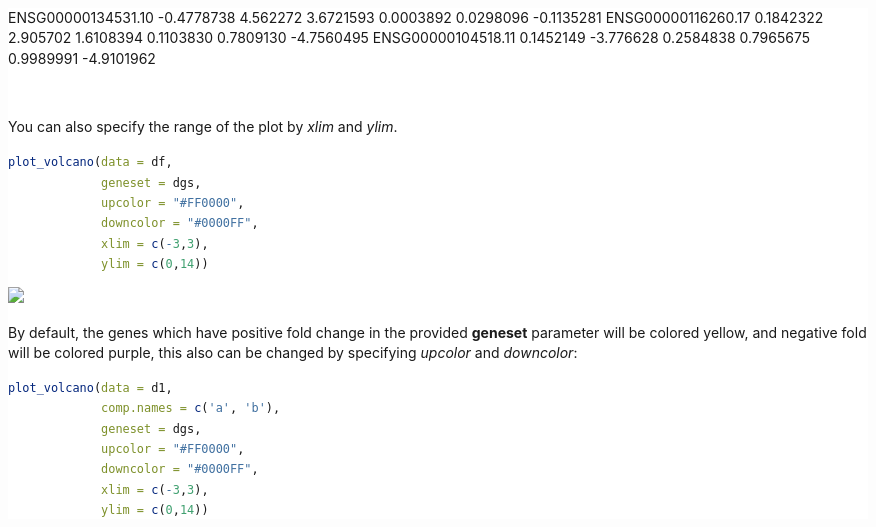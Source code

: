 <tr class="even">
<td align="left">ENSG00000134531.10</td>
<td align="right">-0.4778738</td>
<td align="right">4.562272</td>
<td align="right">3.6721593</td>
<td align="right">0.0003892</td>
<td align="right">0.0298096</td>
<td align="right">-0.1135281</td>
</tr>
<tr class="odd">
<td align="left">ENSG00000116260.17</td>
<td align="right">0.1842322</td>
<td align="right">2.905702</td>
<td align="right">1.6108394</td>
<td align="right">0.1103830</td>
<td align="right">0.7809130</td>
<td align="right">-4.7560495</td>
</tr>
<tr class="even">
<td align="left">ENSG00000104518.11</td>
<td align="right">0.1452149</td>
<td align="right">-3.776628</td>
<td align="right">0.2584838</td>
<td align="right">0.7965675</td>
<td align="right">0.9989991</td>
<td align="right">-4.9101962</td>
</tr>
</tbody>
</table>

 

You can also specify the range of the plot by *xlim* and *ylim*.  

``` r
plot_volcano(data = df,
             geneset = dgs,
             upcolor = "#FF0000",
             downcolor = "#0000FF",
             xlim = c(-3,3),
             ylim = c(0,14))
```

![](RVA_files/figure-html/unnamed-chunk-31-1.png)  

By default, the genes which have positive fold change in the provided **geneset** parameter will be colored yellow, and negative fold will be colored purple, this also can be changed by specifying *upcolor* and *downcolor*:  

``` r
plot_volcano(data = d1,
             comp.names = c('a', 'b'),
             geneset = dgs,
             upcolor = "#FF0000",
             downcolor = "#0000FF",
             xlim = c(-3,3),
             ylim = c(0,14))
```
